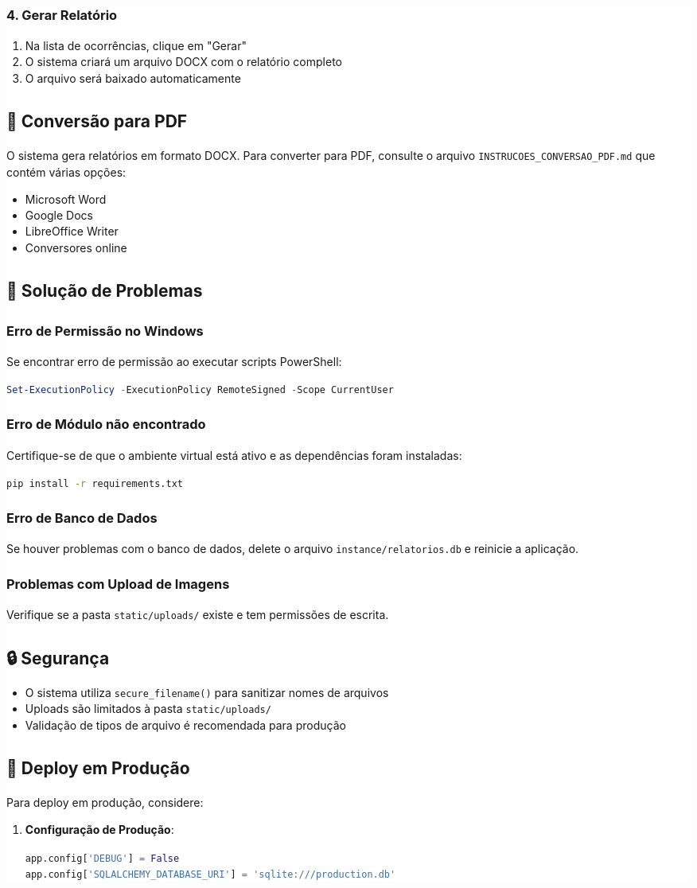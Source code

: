 ### 4. Gerar Relatório
1. Na lista de ocorrências, clique em "Gerar"
2. O sistema criará um arquivo DOCX com o relatório completo
3. O arquivo será baixado automaticamente

## 🔄 Conversão para PDF

O sistema gera relatórios em formato DOCX. Para converter para PDF, consulte o arquivo `INSTRUCOES_CONVERSAO_PDF.md` que contém várias opções:

- Microsoft Word
- Google Docs
- LibreOffice Writer
- Conversores online

## 🐛 Solução de Problemas

### Erro de Permissão no Windows
Se encontrar erro de permissão ao executar scripts PowerShell:
```powershell
Set-ExecutionPolicy -ExecutionPolicy RemoteSigned -Scope CurrentUser
```

### Erro de Módulo não encontrado
Certifique-se de que o ambiente virtual está ativo e as dependências foram instaladas:
```bash
pip install -r requirements.txt
```

### Erro de Banco de Dados
Se houver problemas com o banco de dados, delete o arquivo `instance/relatorios.db` e reinicie a aplicação.

### Problemas com Upload de Imagens
Verifique se a pasta `static/uploads/` existe e tem permissões de escrita.

## 🔒 Segurança

- O sistema utiliza `secure_filename()` para sanitizar nomes de arquivos
- Uploads são limitados à pasta `static/uploads/`
- Validação de tipos de arquivo é recomendada para produção

## 🚀 Deploy em Produção

Para deploy em produção, considere:

1. **Configuração de Produção**:
   ```python
   app.config['DEBUG'] = False
   app.config['SQLALCHEMY_DATABASE_URI'] = 'sqlite:///production.db'
   ```
